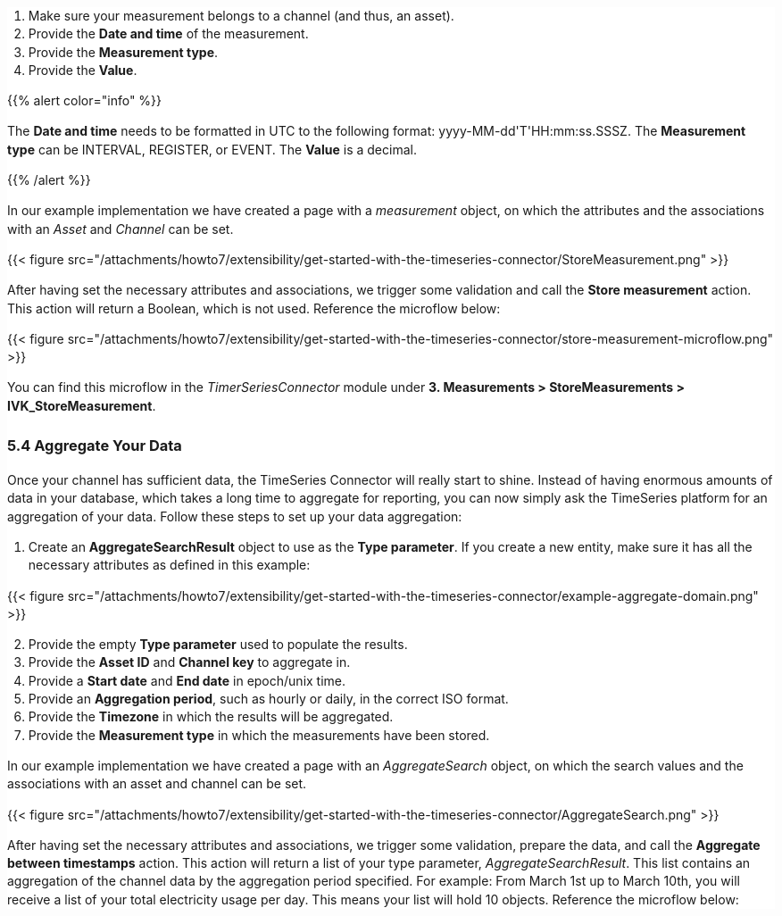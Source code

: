 1. Make sure your measurement belongs to a channel (and thus, an asset).
2. Provide the **Date and time** of the measurement.
3. Provide the **Measurement type**.
4. Provide the **Value**.

  {{% alert color="info" %}}

  The **Date and time** needs to be formatted in UTC to the following format: yyyy-MM-dd'T'HH:mm:ss.SSSZ. The **Measurement type** can be INTERVAL, REGISTER, or EVENT. The **Value** is a decimal.

  {{% /alert %}}

In our example implementation we have created a page with a *measurement* object, on which the attributes and the associations with an *Asset* and *Channel* can be set.

{{< figure src="/attachments/howto7/extensibility/get-started-with-the-timeseries-connector/StoreMeasurement.png" >}}

After having set the necessary attributes and associations, we trigger some validation and call the **Store measurement** action. This action will return a Boolean, which is not used. Reference the microflow below:

{{< figure src="/attachments/howto7/extensibility/get-started-with-the-timeseries-connector/store-measurement-microflow.png" >}}

You can find this microflow in the *TimerSeriesConnector* module under **3. Measurements > StoreMeasurements > IVK_StoreMeasurement**.

### 5.4 Aggregate Your Data

Once your channel has sufficient data, the TimeSeries Connector will really start to shine. Instead of having enormous amounts of data in your database, which takes a long time to aggregate for reporting, you can now simply ask the TimeSeries platform for an aggregation of your data. Follow these steps to set up your data aggregation:

1. Create an **AggregateSearchResult** object to use as the **Type parameter**. If you create a new entity, make sure it has all the necessary attributes as defined in this example:

  {{< figure src="/attachments/howto7/extensibility/get-started-with-the-timeseries-connector/example-aggregate-domain.png" >}}

2. Provide the empty **Type parameter** used to populate the results.
3. Provide the **Asset ID** and **Channel key** to aggregate in.
4. Provide a **Start date** and **End date** in epoch/unix time.
5. Provide an **Aggregation period**, such as hourly or daily, in the correct ISO format.
6. Provide the **Timezone** in which the results will be aggregated.
7. Provide the **Measurement type** in which the measurements have been stored.

In our example implementation we have created a page with an *AggregateSearch* object, on which the search values and the associations with an asset and channel can be set.

{{< figure src="/attachments/howto7/extensibility/get-started-with-the-timeseries-connector/AggregateSearch.png" >}}

After having set the necessary attributes and associations, we trigger some validation, prepare the data, and call the **Aggregate between timestamps** action. This action will return a list of your type parameter, *AggregateSearchResult*. This list contains an aggregation of the channel data by the aggregation period specified. For example: From March 1st up to March 10th, you will receive a list of your total electricity usage per day. This means your list will hold 10 objects. Reference the microflow below:
